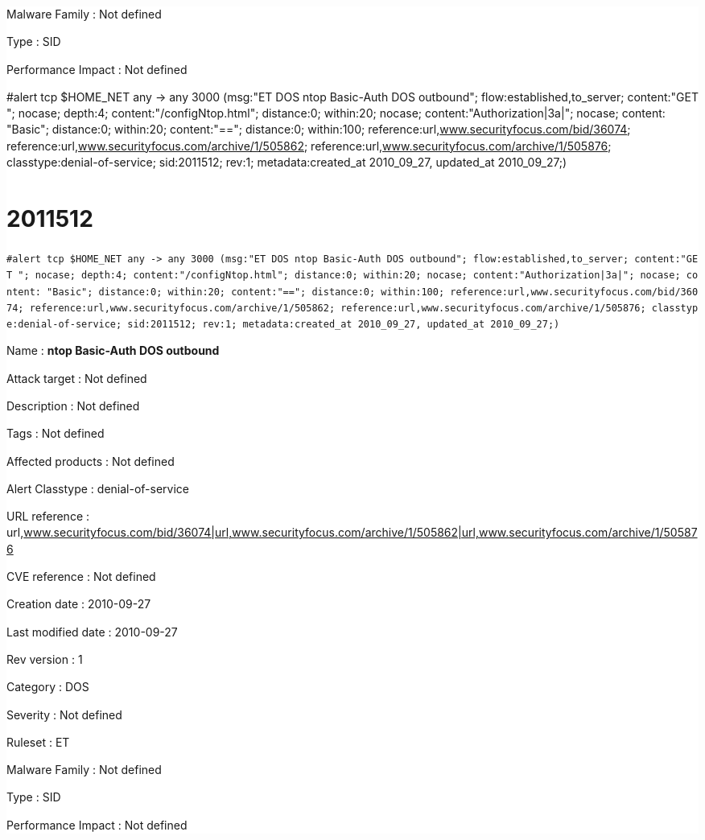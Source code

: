 Malware Family : Not defined

Type : SID

Performance Impact : Not defined



#alert tcp $HOME_NET any -> any 3000 (msg:"ET DOS ntop Basic-Auth DOS outbound"; flow:established,to_server; content:"GET "; nocase; depth:4; content:"/configNtop.html"; distance:0; within:20; nocase; content:"Authorization|3a|"; nocase; content: "Basic"; distance:0; within:20; content:"=="; distance:0; within:100; reference:url,www.securityfocus.com/bid/36074; reference:url,www.securityfocus.com/archive/1/505862; reference:url,www.securityfocus.com/archive/1/505876; classtype:denial-of-service; sid:2011512; rev:1; metadata:created_at 2010_09_27, updated_at 2010_09_27;)

# 2011512
`#alert tcp $HOME_NET any -> any 3000 (msg:"ET DOS ntop Basic-Auth DOS outbound"; flow:established,to_server; content:"GET "; nocase; depth:4; content:"/configNtop.html"; distance:0; within:20; nocase; content:"Authorization|3a|"; nocase; content: "Basic"; distance:0; within:20; content:"=="; distance:0; within:100; reference:url,www.securityfocus.com/bid/36074; reference:url,www.securityfocus.com/archive/1/505862; reference:url,www.securityfocus.com/archive/1/505876; classtype:denial-of-service; sid:2011512; rev:1; metadata:created_at 2010_09_27, updated_at 2010_09_27;)
` 

Name : **ntop Basic-Auth DOS outbound** 

Attack target : Not defined

Description : Not defined

Tags : Not defined

Affected products : Not defined

Alert Classtype : denial-of-service

URL reference : url,www.securityfocus.com/bid/36074|url,www.securityfocus.com/archive/1/505862|url,www.securityfocus.com/archive/1/505876

CVE reference : Not defined

Creation date : 2010-09-27

Last modified date : 2010-09-27

Rev version : 1

Category : DOS

Severity : Not defined

Ruleset : ET

Malware Family : Not defined

Type : SID

Performance Impact : Not defined


